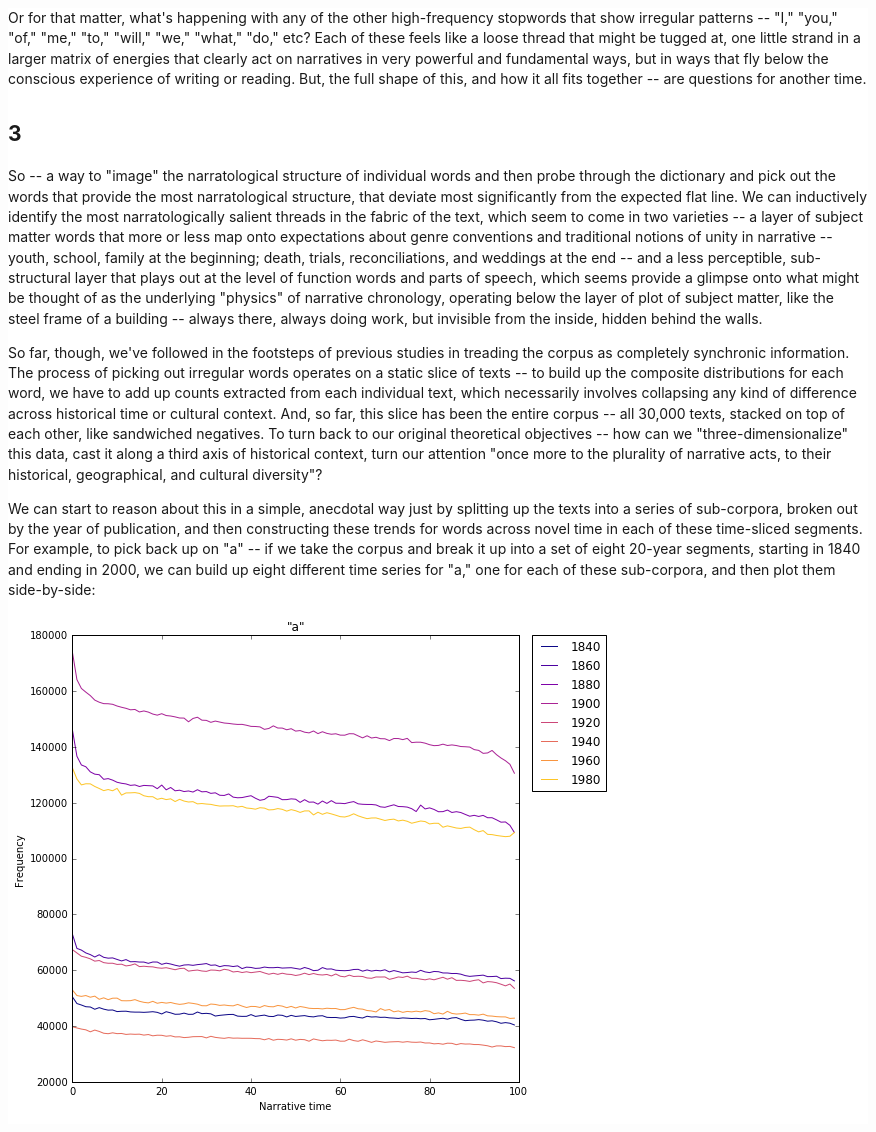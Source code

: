 Or for that matter, what's happening with any of the other high-frequency stopwords that show irregular patterns -- "I," "you," "of," "me," "to," "will," "we," "what," "do," etc? Each of these feels like a loose thread that might be tugged at, one little strand in a larger matrix of energies that clearly act on narratives in very powerful and fundamental ways, but in ways that fly below the conscious experience of writing or reading. But, the full shape of this, and how it all fits together -- are questions for another time.

## 3

So -- a way to "image" the narratological structure of individual words and then probe through the dictionary and pick out the words that provide the most narratological structure, that deviate most significantly from the expected flat line. We can inductively identify the most narratologically salient threads in the fabric of the text, which seem to come in two varieties -- a layer of subject matter words that more or less map onto expectations about genre conventions and traditional notions of unity in narrative -- youth, school, family at the beginning; death, trials, reconciliations, and weddings at the end -- and a less perceptible, sub-structural layer that plays out at the level of function words and parts of speech, which seems provide a glimpse onto what might be thought of as the underlying "physics" of narrative chronology, operating below the layer of plot of subject matter, like the steel frame of a building -- always there, always doing work, but invisible from the inside, hidden behind the walls.

So far, though, we've followed in the footsteps of previous studies in treading the corpus as completely synchronic information. The process of picking out irregular words operates on a static slice of texts -- to build up the composite distributions for each word, we have to add up counts extracted from each individual text, which necessarily involves collapsing any kind of difference across historical time or cultural context. And, so far, this slice has been the entire corpus -- all 30,000 texts, stacked on top of each other, like sandwiched negatives. To turn back to our original theoretical objectives -- how can we "three-dimensionalize" this data, cast it along a third axis of historical context, turn our attention "once more to the plurality of narrative acts, to their historical, geographical, and cultural diversity"?

We can start to reason about this in a simple, anecdotal way just by splitting up the texts into a series of sub-corpora, broken out by the year of publication, and then constructing these trends for words across novel time in each of these time-sliced segments. For example, to pick back up on "a" -- if we take the corpus and break it up into a set of eight 20-year segments, starting in 1840 and ending in 2000, we can build up eight different time series for "a," one for each of these sub-corpora, and then plot them side-by-side:

![](images/a-sliced-abs.png)